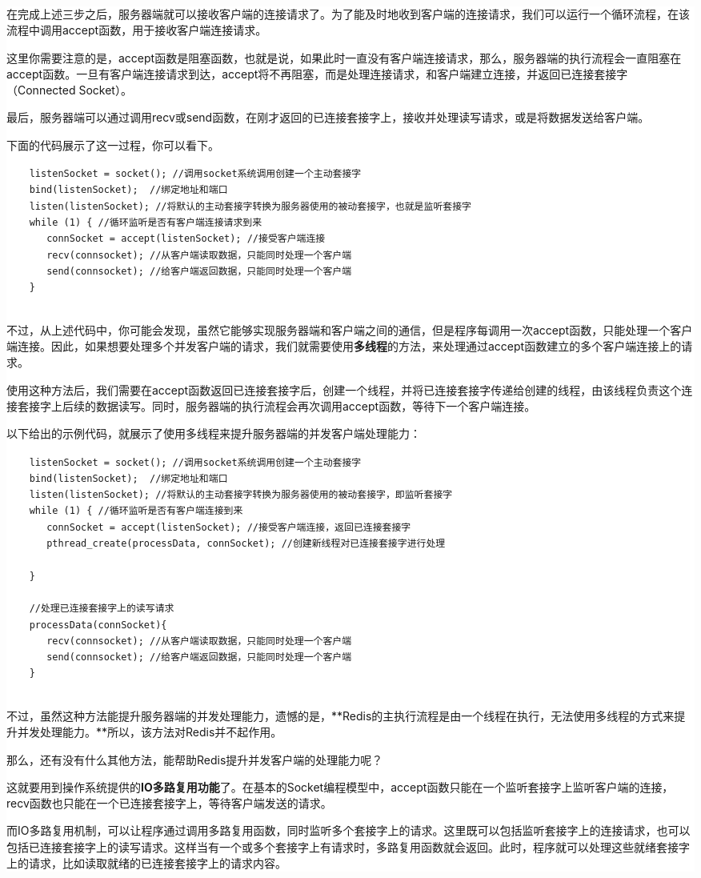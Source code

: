 在完成上述三步之后，服务器端就可以接收客户端的连接请求了。为了能及时地收到客户端的连接请求，我们可以运行一个循环流程，在该流程中调用accept函数，用于接收客户端连接请求。

这里你需要注意的是，accept函数是阻塞函数，也就是说，如果此时一直没有客户端连接请求，那么，服务器端的执行流程会一直阻塞在accept函数。一旦有客户端连接请求到达，accept将不再阻塞，而是处理连接请求，和客户端建立连接，并返回已连接套接字（Connected Socket）。

最后，服务器端可以通过调用recv或send函数，在刚才返回的已连接套接字上，接收并处理读写请求，或是将数据发送给客户端。

下面的代码展示了这一过程，你可以看下。

```
    listenSocket = socket(); //调用socket系统调用创建一个主动套接字
    bind(listenSocket);  //绑定地址和端口
    listen(listenSocket); //将默认的主动套接字转换为服务器使用的被动套接字，也就是监听套接字
    while (1) { //循环监听是否有客户端连接请求到来
       connSocket = accept(listenSocket); //接受客户端连接
       recv(connsocket); //从客户端读取数据，只能同时处理一个客户端
       send(connsocket); //给客户端返回数据，只能同时处理一个客户端
    }
    

```

不过，从上述代码中，你可能会发现，虽然它能够实现服务器端和客户端之间的通信，但是程序每调用一次accept函数，只能处理一个客户端连接。因此，如果想要处理多个并发客户端的请求，我们就需要使用**多线程**的方法，来处理通过accept函数建立的多个客户端连接上的请求。

使用这种方法后，我们需要在accept函数返回已连接套接字后，创建一个线程，并将已连接套接字传递给创建的线程，由该线程负责这个连接套接字上后续的数据读写。同时，服务器端的执行流程会再次调用accept函数，等待下一个客户端连接。

以下给出的示例代码，就展示了使用多线程来提升服务器端的并发客户端处理能力：

```
    listenSocket = socket(); //调用socket系统调用创建一个主动套接字
    bind(listenSocket);  //绑定地址和端口
    listen(listenSocket); //将默认的主动套接字转换为服务器使用的被动套接字，即监听套接字
    while (1) { //循环监听是否有客户端连接到来
       connSocket = accept(listenSocket); //接受客户端连接，返回已连接套接字
       pthread_create(processData, connSocket); //创建新线程对已连接套接字进行处理
       
    }
    
    //处理已连接套接字上的读写请求
    processData(connSocket){
       recv(connsocket); //从客户端读取数据，只能同时处理一个客户端
       send(connsocket); //给客户端返回数据，只能同时处理一个客户端
    }
    

```

不过，虽然这种方法能提升服务器端的并发处理能力，遗憾的是，**Redis的主执行流程是由一个线程在执行，无法使用多线程的方式来提升并发处理能力。**所以，该方法对Redis并不起作用。

那么，还有没有什么其他方法，能帮助Redis提升并发客户端的处理能力呢？

这就要用到操作系统提供的**IO多路复用功能**了。在基本的Socket编程模型中，accept函数只能在一个监听套接字上监听客户端的连接，recv函数也只能在一个已连接套接字上，等待客户端发送的请求。

而IO多路复用机制，可以让程序通过调用多路复用函数，同时监听多个套接字上的请求。这里既可以包括监听套接字上的连接请求，也可以包括已连接套接字上的读写请求。这样当有一个或多个套接字上有请求时，多路复用函数就会返回。此时，程序就可以处理这些就绪套接字上的请求，比如读取就绪的已连接套接字上的请求内容。
